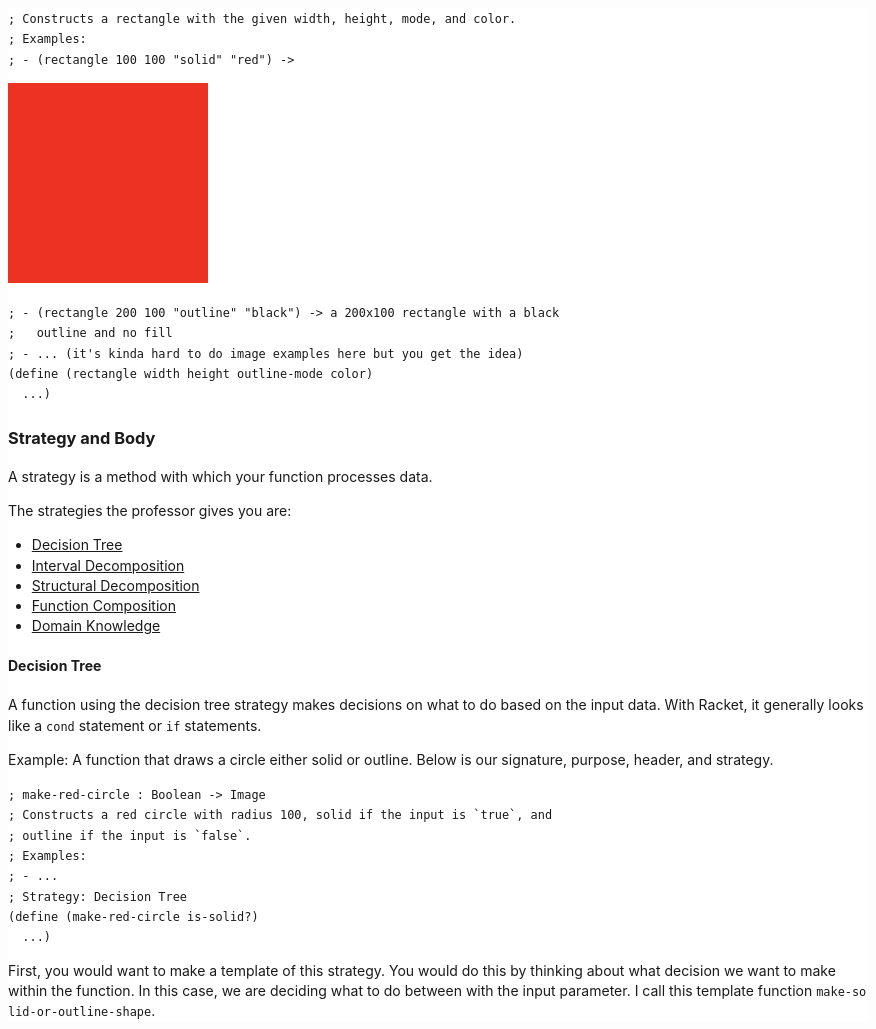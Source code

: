 ```racket
; Constructs a rectangle with the given width, height, mode, and color.
; Examples:
; - (rectangle 100 100 "solid" "red") ->
```

![](Square-100-Solid-Red.png)

```racket
; - (rectangle 200 100 "outline" "black") -> a 200x100 rectangle with a black
;   outline and no fill
; - ... (it's kinda hard to do image examples here but you get the idea)
(define (rectangle width height outline-mode color)
  ...)
```

### Strategy and Body
A strategy is a method with which your function processes data.

The strategies the professor gives you are:
- [Decision Tree](#decision-tree)
- [Interval Decomposition](#interval-decomposition)
- [Structural Decomposition](#structural-decomposition)
- [Function Composition](#function-composition)
- [Domain Knowledge](#domain-knowledge)

#### Decision Tree
A function using the decision tree strategy makes decisions on what to do based on the input data.
With Racket, it generally looks like a `cond` statement or `if` statements.

Example: A function that draws a circle either solid or outline.
Below is our signature, purpose, header, and strategy.
```racket
; make-red-circle : Boolean -> Image
; Constructs a red circle with radius 100, solid if the input is `true`, and
; outline if the input is `false`.
; Examples:
; - ...
; Strategy: Decision Tree
(define (make-red-circle is-solid?)
  ...)
```

First, you would want to make a template of this strategy.
You would do this by thinking about what decision we want to make within the function.
In this case, we are deciding what to do between with the input parameter.
I call this template function `make-solid-or-outline-shape`.

